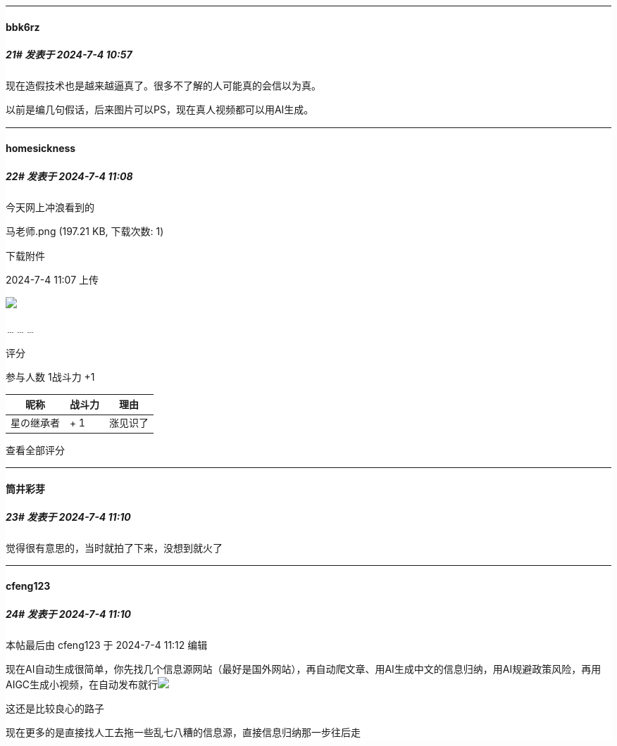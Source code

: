 *****

####  bbk6rz  
##### 21#       发表于 2024-7-4 10:57

现在造假技术也是越来越逼真了。很多不了解的人可能真的会信以为真。

以前是编几句假话，后来图片可以PS，现在真人视频都可以用AI生成。

*****

####  homesickness  
##### 22#       发表于 2024-7-4 11:08

今天网上冲浪看到的

马老师.png
(197.21 KB, 下载次数: 1)

下载附件

2024-7-4 11:07 上传

<img src="https://img.saraba1st.com/forum/202407/04/110701ze9rh9mn7nh5hh45.png" referrerpolicy="no-referrer">

﹍﹍﹍

评分

 参与人数 1战斗力 +1

|昵称|战斗力|理由|
|----|---|---|
| 星の继承者| + 1|涨见识了|

查看全部评分

*****

####  筒井彩芽  
##### 23#       发表于 2024-7-4 11:10

觉得很有意思的，当时就拍了下来，没想到就火了

*****

####  cfeng123  
##### 24#       发表于 2024-7-4 11:10

 本帖最后由 cfeng123 于 2024-7-4 11:12 编辑 

现在AI自动生成很简单，你先找几个信息源网站（最好是国外网站），再自动爬文章、用AI生成中文的信息归纳，用AI规避政策风险，再用AIGC生成小视频，在自动发布就行<img src="https://static.saraba1st.com/image/smiley/face2017/001.png" referrerpolicy="no-referrer">

这还是比较良心的路子

现在更多的是直接找人工去拖一些乱七八糟的信息源，直接信息归纳那一步往后走
